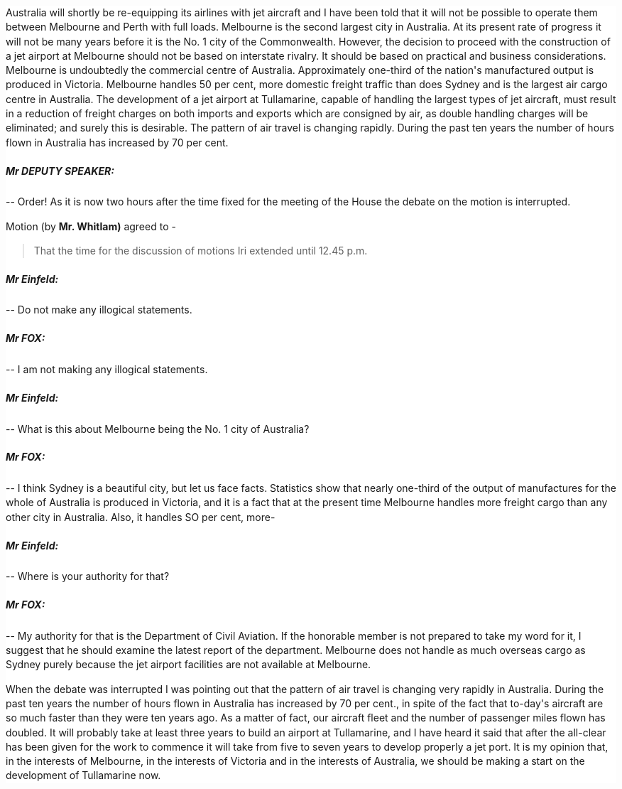 Australia will shortly be re-equipping its airlines with jet aircraft and I have been told that it will not be possible to operate them between Melbourne and Perth with full loads. Melbourne is the second largest city in Australia. At its present rate of progress it will not be many years before it is the No.  1  city of the Commonwealth. However, the decision to proceed with the construction of a jet airport at Melbourne should not be based on interstate rivalry. It should be based on practical and business considerations. Melbourne is undoubtedly the commercial centre of Australia. Approximately one-third of the nation's manufactured output is produced in Victoria. Melbourne handles  50  per cent, more domestic freight traffic than does Sydney and is the largest air cargo centre in Australia. The development of a jet airport at Tullamarine, capable of handling the largest types of jet aircraft, must result in a reduction of freight charges on both imports and exports which are consigned by air, as double handling charges will be eliminated; and surely this is desirable. The pattern of air travel is changing rapidly. During the past ten years the number of hours flown in Australia has increased by  70  per cent. 

##### Mr DEPUTY SPEAKER:

-- Order! As it is now two hours after the time fixed for the meeting of the House the debate on the motion is interrupted. 

Motion (by  **Mr. Whitlam)**  agreed to - 

  >That the time for the discussion of motions Iri extended until 12.45 p.m. 

##### Mr Einfeld:

--  Do not make any illogical statements. 

##### Mr FOX:

-- I am not making any illogical statements. 

##### Mr Einfeld:

-- What is this about Melbourne being the No. 1 city of Australia? 

##### Mr FOX:

-- I think Sydney is a beautiful city, but let us face facts. Statistics show that nearly one-third of the output of manufactures for the whole of Australia is produced in Victoria, and it is a fact that at the present time Melbourne handles more freight cargo than any other city in Australia. Also, it handles SO per cent, more- 

##### Mr Einfeld:

--  Where is your authority for that? 

##### Mr FOX:

-- My authority for that is the Department of Civil Aviation. If the honorable member is not prepared to take my word for it, I suggest that he should examine the latest report of the department. Melbourne does not handle as much overseas cargo as Sydney purely because the jet airport facilities are not available at Melbourne. 

When the debate was interrupted I was pointing out that the pattern of air travel is changing very rapidly in Australia. During the past ten years the number of hours flown in Australia has increased by 70 per cent., in spite of the fact that to-day's aircraft are so much faster than they were ten years ago. As a matter of fact, our aircraft fleet and the number of passenger miles flown has doubled. It will probably take at least three years to build an airport at Tullamarine, and I have heard it said that after the all-clear has been given for the work to commence it will take from five to seven years to develop properly a jet port. It is my opinion that, in the interests of Melbourne, in the interests of Victoria and in the interests of Australia, we should be making a start on the development of Tullamarine now. 
